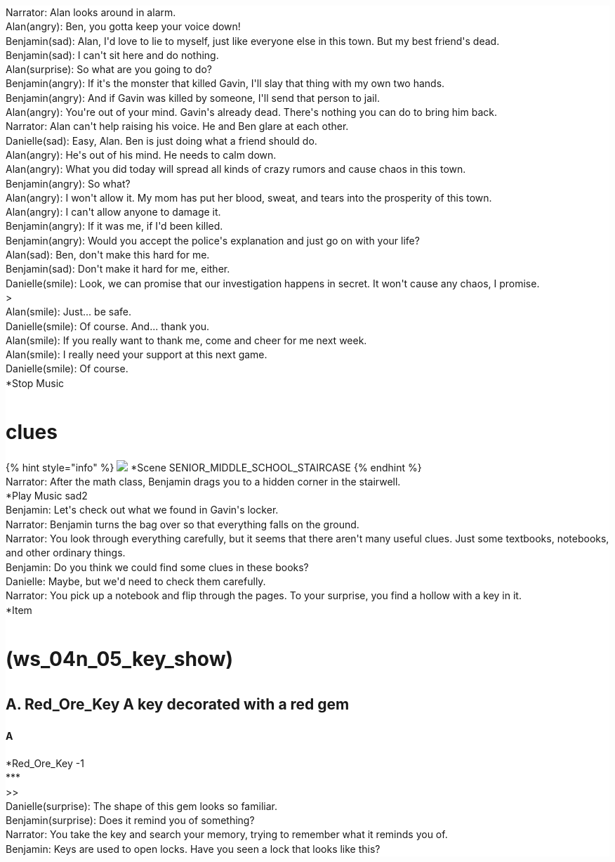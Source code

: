 Narrator: Alan looks around in alarm.  
Alan(angry): Ben, you gotta keep your voice down!  
Benjamin(sad): Alan, I'd love to lie to myself, just like everyone else in this town. But my best friend's dead.  
Benjamin(sad): I can't sit here and do nothing.  
Alan(surprise): So what are you going to do?  
Benjamin(angry): If it's the monster that killed Gavin, I'll slay that thing with my own two hands.  
Benjamin(angry): And if Gavin was killed by someone, I'll send that person to jail.  
Alan(angry): You're out of your mind. Gavin's already dead. There's nothing you can do to bring him back.  
Narrator: Alan can't help raising his voice. He and Ben glare at each other.  
Danielle(sad): Easy, Alan. Ben is just doing what a friend should do.  
Alan(angry): He's out of his mind. He needs to calm down.  
Alan(angry): What you did today will spread all kinds of crazy rumors and cause chaos in this town.  
Benjamin(angry): So what?  
Alan(angry): I won't allow it. My mom has put her blood, sweat, and tears into the prosperity of this town.  
Alan(angry): I can't allow anyone to damage it.  
Benjamin(angry): If it was me, if I'd been killed.  
Benjamin(angry): Would you accept the police's explanation and just go on with your life?  
Alan(sad): Ben, don't make this hard for me.  
Benjamin(sad): Don't make it hard for me, either.  
Danielle(smile): Look, we can promise that our investigation happens in secret. It won't cause any chaos, I promise.  
\>  
Alan(smile): Just... be safe.  
Danielle(smile): Of course. And... thank you.  
Alan(smile): If you really want to thank me, come and cheer for me next week.  
Alan(smile): I really need your support at this next game.  
Danielle(smile): Of course.  
\*Stop Music  
# clues  
{% hint style="info" %}
<img src='https://ustories.saiyunyx.com/update/CDN_C/CDN/BGPics/bg_city_town_school_staircase.jpg-story' width='60'>
\*Scene SENIOR_MIDDLE_SCHOOL_STAIRCASE
{% endhint %}  
Narrator: After the math class, Benjamin drags you to a hidden corner in the stairwell.  
\*Play Music sad2  
Benjamin: Let's check out what we found in Gavin's locker.  
Narrator: Benjamin turns the bag over so that everything falls on the ground.  
Narrator: You look through everything carefully, but it seems that there aren't many useful clues. Just some textbooks, notebooks, and other ordinary things.  
Benjamin: Do you think we could find some clues in these books?  
Danielle: Maybe, but we'd need to check them carefully.  
Narrator: You pick up a notebook and flip through the pages. To your surprise, you find a hollow with a key in it.  
\*Item  
# (ws_04n_05_key_show)  
## A. Red_Ore_Key A key decorated with a red gem  
#### A  
\*Red_Ore_Key -1  
\***  
\>>  
Danielle(surprise): The shape of this gem looks so familiar.  
Benjamin(surprise): Does it remind you of something?  
Narrator: You take the key and search your memory, trying to remember what it reminds you of.  
Benjamin: Keys are used to open locks. Have you seen a lock that looks like this?  